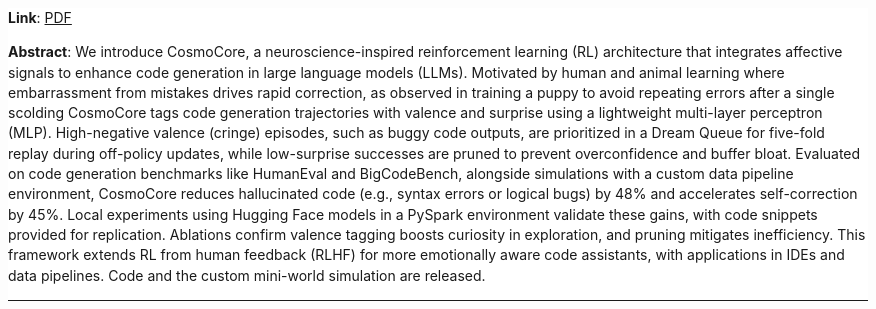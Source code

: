 **Link**: [PDF](https://arxiv.org/pdf/2510.18895)  

**Abstract**: We introduce CosmoCore, a neuroscience-inspired reinforcement learning (RL) architecture that integrates affective signals to enhance code generation in large language models (LLMs). Motivated by human and animal learning where embarrassment from mistakes drives rapid correction, as observed in training a puppy to avoid repeating errors after a single scolding CosmoCore tags code generation trajectories with valence and surprise using a lightweight multi-layer perceptron (MLP). High-negative valence (cringe) episodes, such as buggy code outputs, are prioritized in a Dream Queue for five-fold replay during off-policy updates, while low-surprise successes are pruned to prevent overconfidence and buffer bloat. Evaluated on code generation benchmarks like HumanEval and BigCodeBench, alongside simulations with a custom data pipeline environment, CosmoCore reduces hallucinated code (e.g., syntax errors or logical bugs) by 48\% and accelerates self-correction by 45\%. Local experiments using Hugging Face models in a PySpark environment validate these gains, with code snippets provided for replication. Ablations confirm valence tagging boosts curiosity in exploration, and pruning mitigates inefficiency. This framework extends RL from human feedback (RLHF) for more emotionally aware code assistants, with applications in IDEs and data pipelines. Code and the custom mini-world simulation are released. 

---

